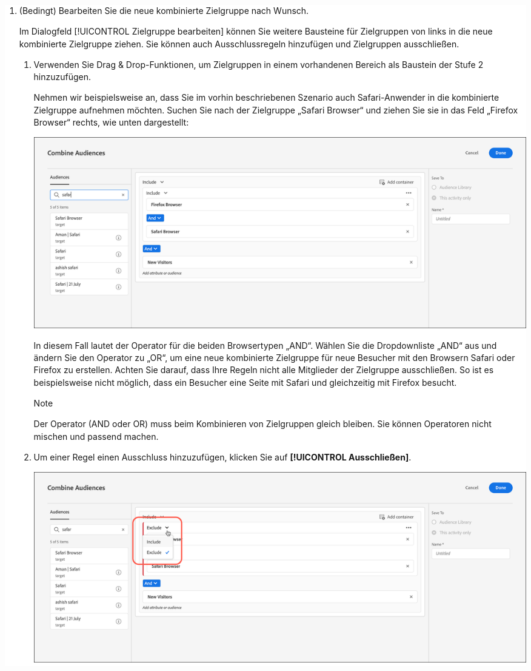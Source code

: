 1. (Bedingt) Bearbeiten Sie die neue kombinierte Zielgruppe nach Wunsch.

   Im Dialogfeld [!UICONTROL Zielgruppe bearbeiten] können Sie weitere Bausteine für Zielgruppen von links in die neue kombinierte Zielgruppe ziehen. Sie können auch Ausschlussregeln hinzufügen und Zielgruppen ausschließen.

   1. Verwenden Sie Drag &amp; Drop-Funktionen, um Zielgruppen in einem vorhandenen Bereich als Baustein der Stufe 2 hinzuzufügen.

      Nehmen wir beispielsweise an, dass Sie im vorhin beschriebenen Szenario auch Safari-Anwender in die kombinierte Zielgruppe aufnehmen möchten. Suchen Sie nach der Zielgruppe „Safari Browser“ und ziehen Sie sie in das Feld „Firefox Browser“ rechts, wie unten dargestellt:

      ![](assets/combine_multiple_audiences3.png)

      In diesem Fall lautet der Operator für die beiden Browsertypen „AND“. Wählen Sie die Dropdownliste „AND“ aus und ändern Sie den Operator zu „OR“, um eine neue kombinierte Zielgruppe für neue Besucher mit den Browsern Safari oder Firefox zu erstellen. Achten Sie darauf, dass Ihre Regeln nicht alle Mitglieder der Zielgruppe ausschließen. So ist es beispielsweise nicht möglich, dass ein Besucher eine Seite mit Safari und gleichzeitig mit Firefox besucht.

      >[!NOTE]
      >
      >Der Operator (AND oder OR) muss beim Kombinieren von Zielgruppen gleich bleiben. Sie können Operatoren nicht mischen und passend machen.

   1. Um einer Regel einen Ausschluss hinzuzufügen, klicken Sie auf **[!UICONTROL Ausschließen]**.

      ![](assets/combine_multiple_audiences3a.png)
